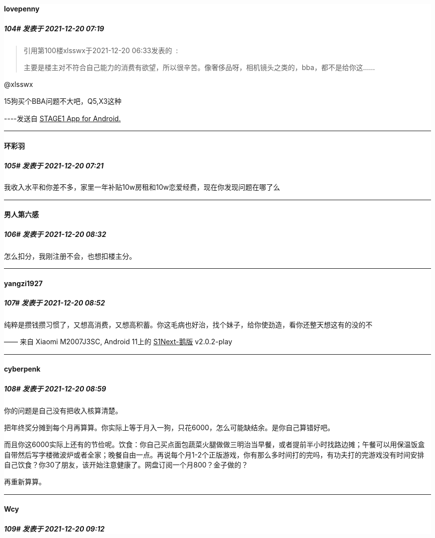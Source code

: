 ####  lovepenny  
##### 104#       发表于 2021-12-20 07:19

<blockquote>引用第100楼xlsswx于2021-12-20 06:33发表的  :

主要是楼主对不符合自己能力的消费有欲望，所以很辛苦。像奢侈品呀，相机镜头之类的，bba，都不是给你这......</blockquote>
@xlsswx

15狗买个BBA问题不大吧，Q5,X3这种

----发送自 [STAGE1 App for Android.](http://stage1.5j4m.com/?1.37)

*****

####  环彩羽  
##### 105#       发表于 2021-12-20 07:21

我收入水平和你差不多，家里一年补贴10w房租和10w恋爱经费，现在你发现问题在哪了么 



*****

####  男人第六感  
##### 106#       发表于 2021-12-20 08:32

怎么扣分，我刚注册不会，也想扣楼主分。



*****

####  yangzi1927  
##### 107#       发表于 2021-12-20 08:52

纯粹是攒钱攒习惯了，又想高消费，又想高积蓄。你这毛病也好治，找个妹子，给你使劲造，看你还整天想这有的没的不

—— 来自 Xiaomi M2007J3SC, Android 11上的 [S1Next-鹅版](https://github.com/ykrank/S1-Next/releases) v2.0.2-play

*****

####  cyberpenk  
##### 108#       发表于 2021-12-20 08:59

你的问题是自己没有把收入核算清楚。

把年终奖分摊到每个月再算算。你实际上等于月入一狗，只花6000，怎么可能缺结余。是你自己算错好吧。

而且你这6000实际上还有的节俭呢。饮食：你自己买点面包蔬菜火腿做做三明治当早餐，或者提前半小时找路边摊；午餐可以用保温饭盒自带然后写字楼微波炉或者全家；晚餐自由一点。再说每个月1-2个正版游戏，你有那么多时间打的完吗，有功夫打的完游戏没有时间安排自己饮食？你30了朋友，该开始注意健康了。网盘订阅一个月800？金子做的？

再重新算算。



*****

####  Wcy  
##### 109#       发表于 2021-12-20 09:12
